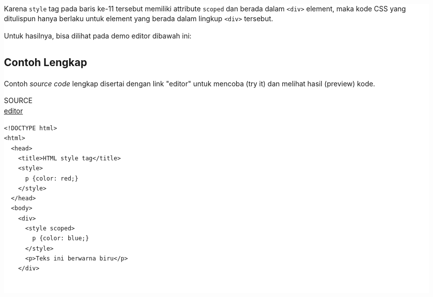   <p>Karena <code>style</code> tag pada baris ke-11 tersebut memiliki attribute <code>scoped</code> dan berada dalam <code>&lt;div&gt;</code> element, maka kode CSS yang ditulispun hanya berlaku untuk element yang berada dalam lingkup <code>&lt;div&gt;</code> tersebut.</p>
  <p>Untuk hasilnya, bisa dilihat pada demo editor dibawah ini:</p>
  </div>
</section>
<h2 class="title-sub bd-danger bd-left bd-left-only">Contoh Lengkap
</h2>
<p>Contoh <em>source code</em> lengkap disertai dengan link  &quot;editor&quot; untuk mencoba (try it) dan melihat hasil (preview) kode.</p>
<div class="icard">
  <div class="icard-heading clearfix co-wh bg-pi2">
    <div class="icard-bar">
      <div class="icard-bar-left pull-left">
        <i class="fa fa-html5" aria-hidden="true"></i>
        <span>SOURCE</span>
      </div>
      <div class="icard-bar-right pull-right">
        <a href="https://www.apacara.com/example/html/tag/style.html" target="_blank"><span>editor</span><i class="fa fa-external-link"></i></a>
      </div>
    </div>
  </div>
  <div class="icard-body icode itheme bg-gr3">
<pre class="prettyprint highlight max-height language-markup"><code data-language="html" class="inline  language-markup"><span class="token doctype">&lt;!DOCTYPE html&gt;</span>
<span class="token tag"><span class="token tag"><span class="token punctuation">&lt;</span>html</span><span class="token punctuation">&gt;</span></span>
  <span class="token tag"><span class="token tag"><span class="token punctuation">&lt;</span>head</span><span class="token punctuation">&gt;</span></span>
    <span class="token tag"><span class="token tag"><span class="token punctuation">&lt;</span>title</span><span class="token punctuation">&gt;</span></span>HTML style tag<span class="token tag"><span class="token tag"><span class="token punctuation">&lt;/</span>title</span><span class="token punctuation">&gt;</span></span>
    <span class="token tag"><span class="token tag"><span class="token punctuation">&lt;</span>style</span><span class="token punctuation">&gt;</span></span><span class="token style language-css">
      <span class="token selector">p</span> <span class="token punctuation">{</span><span class="token property">color</span><span class="token punctuation">:</span> red<span class="token punctuation">;</span><span class="token punctuation">}</span>
    </span><span class="token tag"><span class="token tag"><span class="token punctuation">&lt;/</span>style</span><span class="token punctuation">&gt;</span></span>
  <span class="token tag"><span class="token tag"><span class="token punctuation">&lt;/</span>head</span><span class="token punctuation">&gt;</span></span>
  <span class="token tag"><span class="token tag"><span class="token punctuation">&lt;</span>body</span><span class="token punctuation">&gt;</span></span>
    <span class="token tag"><span class="token tag"><span class="token punctuation">&lt;</span>div</span><span class="token punctuation">&gt;</span></span>
      <span class="token tag"><span class="token tag"><span class="token punctuation">&lt;</span>style</span> <span class="token attr-name">scoped</span><span class="token punctuation">&gt;</span></span><span class="token style language-css">
        <span class="token selector">p</span> <span class="token punctuation">{</span><span class="token property">color</span><span class="token punctuation">:</span> blue<span class="token punctuation">;</span><span class="token punctuation">}</span>
      </span><span class="token tag"><span class="token tag"><span class="token punctuation">&lt;/</span>style</span><span class="token punctuation">&gt;</span></span>
      <span class="token tag"><span class="token tag"><span class="token punctuation">&lt;</span>p</span><span class="token punctuation">&gt;</span></span>Teks ini berwarna biru<span class="token tag"><span class="token tag"><span class="token punctuation">&lt;/</span>p</span><span class="token punctuation">&gt;</span></span>
    <span class="token tag"><span class="token tag"><span class="token punctuation">&lt;/</span>div</span><span class="token punctuation">&gt;</span></span>
